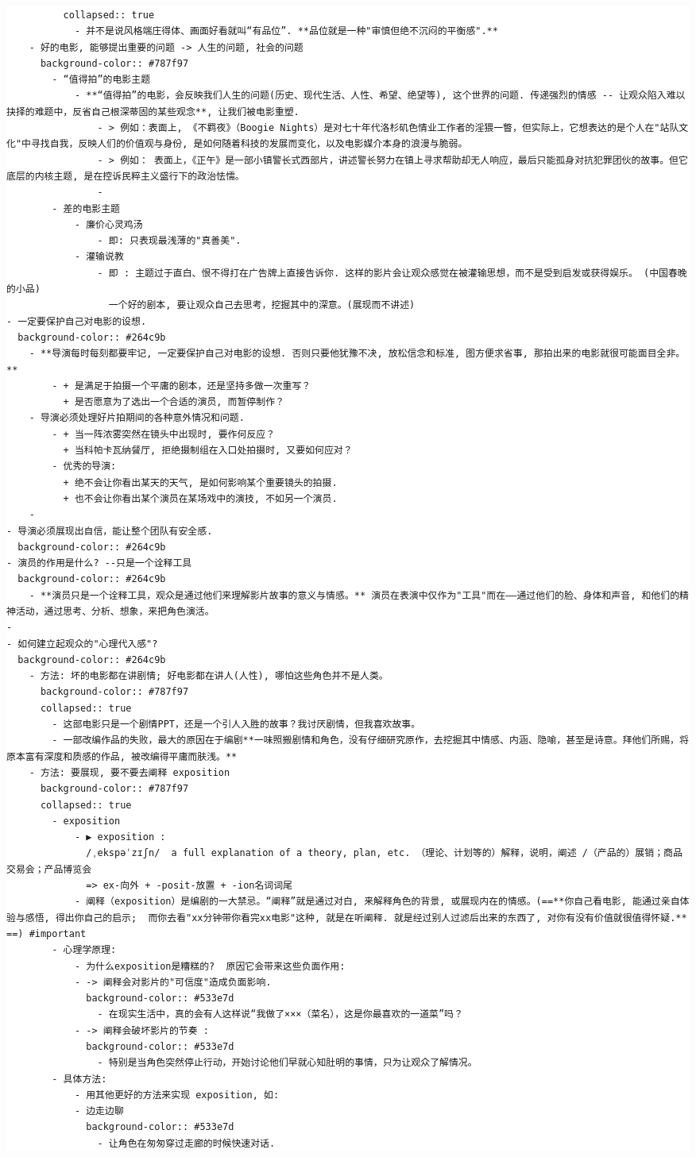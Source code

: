 			  collapsed:: true
				- 并不是说风格端庄得体、画面好看就叫“有品位”. **品位就是一种"审慎但绝不沉闷的平衡感".**
		- 好的电影, 能够提出重要的问题 -> 人生的问题, 社会的问题
		  background-color:: #787f97
			- “值得拍”的电影主题
				- **“值得拍”的电影，会反映我们人生的问题(历史、现代生活、人性、希望、绝望等), 这个世界的问题. 传递强烈的情感 -- 让观众陷入难以抉择的难题中，反省自己根深蒂固的某些观念**, 让我们被电影重塑.
					- > 例如：表面上, 《不羁夜》（Boogie Nights）是对七十年代洛杉矶色情业工作者的淫猥一瞥，但实际上，它想表达的是个人在"站队文化"中寻找自我，反映人们的价值观与身份, 是如何随着科技的发展而变化，以及电影媒介本身的浪漫与脆弱。
					- > 例如： 表面上，《正午》是一部小镇警长式西部片，讲述警长努力在镇上寻求帮助却无人响应，最后只能孤身对抗犯罪团伙的故事。但它底层的内核主题, 是在控诉民粹主义盛行下的政治怯懦。
					-
			- 差的电影主题
				- 廉价心灵鸡汤
					- 即: 只表现最浅薄的"真善美".
				- 灌输说教
					- 即 : 主题过于直白、恨不得打在广告牌上直接告诉你. 这样的影片会让观众感觉在被灌输思想，而不是受到启发或获得娱乐。 (中国春晚的小品)
					  一个好的剧本, 要让观众自己去思考，挖掘其中的深意。(展现而不讲述)
	- 一定要保护自己对电影的设想.
	  background-color:: #264c9b
		- **导演每时每刻都要牢记, 一定要保护自己对电影的设想. 否则只要他犹豫不决, 放松信念和标准, 图方便求省事, 那拍出来的电影就很可能面目全非。**
			- + 是满足于拍摄一个平庸的剧本，还是坚持多做一次重写？
			  + 是否愿意为了选出一个合适的演员, 而暂停制作？
		- 导演必须处理好片拍期间的各种意外情况和问题.
			- + 当一阵浓雾突然在镜头中出现时, 要作何反应？
			  + 当科帕卡瓦纳餐厅, 拒绝摄制组在入口处拍摄时, 又要如何应对？
			- 优秀的导演:
			  + 绝不会让你看出某天的天气, 是如何影响某个重要镜头的拍摄.
			  + 也不会让你看出某个演员在某场戏中的演技, 不如另一个演员.
		-
	- 导演必须展现出自信，能让整个团队有安全感.
	  background-color:: #264c9b
	- 演员的作用是什么? --只是一个诠释工具
	  background-color:: #264c9b
		- **演员只是一个诠释工具，观众是通过他们来理解影片故事的意义与情感。** 演员在表演中仅作为"工具"而在——通过他们的脸、身体和声音, 和他们的精神活动，通过思考、分析、想象，来把角色演活。
	-
	- 如何建立起观众的"心理代入感"?
	  background-color:: #264c9b
		- 方法: 坏的电影都在讲剧情; 好电影都在讲人(人性), 哪怕这些角色并不是人类。
		  background-color:: #787f97
		  collapsed:: true
			- 这部电影只是一个剧情PPT，还是一个引人入胜的故事？我讨厌剧情，但我喜欢故事。
			- 一部改编作品的失败，最大的原因在于编剧**一味照搬剧情和角色，没有仔细研究原作，去挖掘其中情感、内涵、隐喻，甚至是诗意。拜他们所赐，将原本富有深度和质感的作品, 被改编得平庸而肤浅。**
		- 方法: 要展现, 要不要去阐释 exposition 
		  background-color:: #787f97
		  collapsed:: true
			- exposition
				- ▶ exposition :
				  /ˌekspəˈzɪʃn/  a full explanation of a theory, plan, etc. （理论、计划等的）解释，说明，阐述 /（产品的）展销；商品交易会；产品博览会
				  => ex-向外 + -posit-放置 + -ion名词词尾
				- 阐释（exposition）是编剧的一大禁忌。“阐释”就是通过对白, 来解释角色的背景, 或展现内在的情感。(==**你自己看电影, 能通过亲自体验与感悟, 得出你自己的启示;  而你去看"xx分钟带你看完xx电影"这种, 就是在听阐释. 就是经过别人过滤后出来的东西了, 对你有没有价值就很值得怀疑.**==) #important
			- 心理学原理:
				- 为什么exposition是糟糕的?  原因它会带来这些负面作用:
				- -> 阐释会对影片的"可信度"造成负面影响.
				  background-color:: #533e7d
					- 在现实生活中，真的会有人这样说“我做了×××（菜名），这是你最喜欢的一道菜”吗？
				- -> 阐释会破坏影片的节奏 :
				  background-color:: #533e7d
					- 特别是当角色突然停止行动，开始讨论他们早就心知肚明的事情，只为让观众了解情况。
			- 具体方法:
				- 用其他更好的方法来实现 exposition, 如:
				- 边走边聊
				  background-color:: #533e7d
					- 让角色在匆匆穿过走廊的时候快速对话.